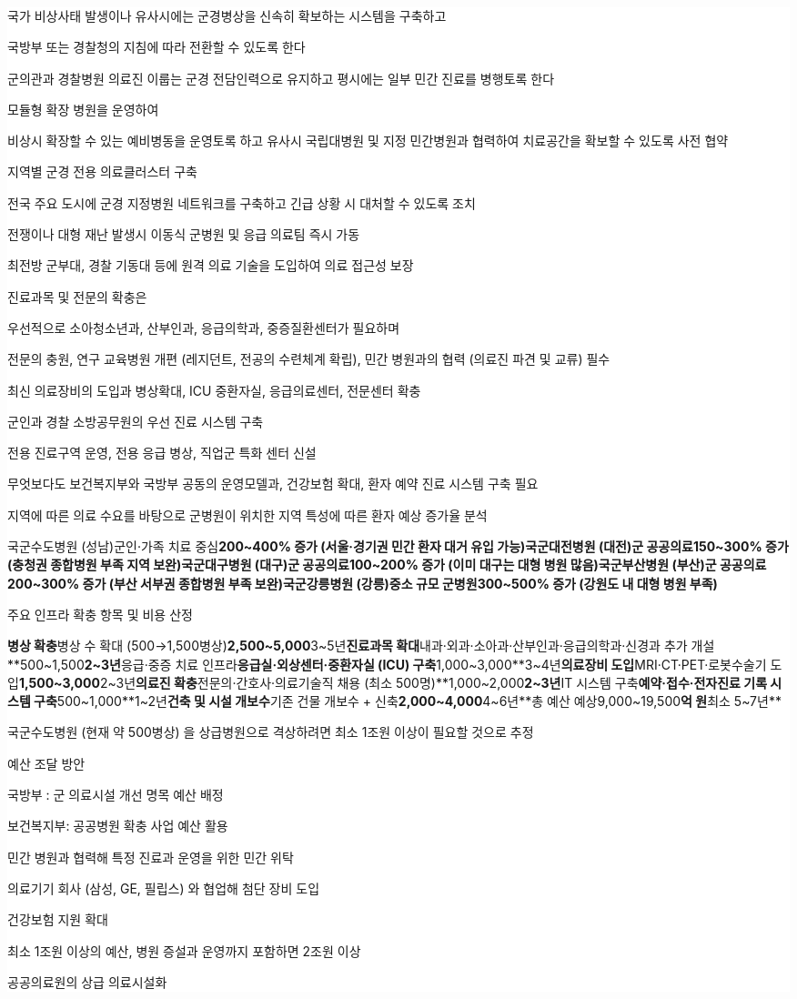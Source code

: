 국가 비상사태 발생이나 유사시에는 군경병상을 신속히 확보하는 시스템을 구축하고

국방부 또는 경찰청의 지침에 따라 전환할 수 있도록 한다

군의관과 경찰병원 의료진 이룹는 군경 전담인력으로 유지하고 평시에는 일부 민간 진료를 병행토록 한다

모듈형 확장 병원을 운영하여

비상시 확장할 수 있는 예비병동을 운영토록 하고 유사시 국립대병원 및 지정 민간병원과 협력하여 치료공간을 확보할 수 있도록 사전 협약

지역별 군경 전용 의료클러스터 구축

전국 주요 도시에 군경 지정병원 네트워크를 구축하고 긴급 상황 시 대처할 수 있도록 조치

전쟁이나 대형 재난 발생시 이동식 군병원 및 응급 의료팀 즉시 가동

최전방 군부대, 경찰 기동대 등에 원격 의료 기술을 도입하여 의료 접근성 보장

진료과목 및 전문의 확충은

우선적으로 소아청소년과, 산부인과, 응급의학과, 중증질환센터가 필요하며

전문의 충원, 연구 교육병원 개편 (레지던트, 전공의 수련체계 확립), 민간 병원과의 협력 (의료진 파견 및 교류) 필수

최신 의료장비의 도입과 병상확대, ICU 중환자실, 응급의료센터, 전문센터 확충

군인과 경찰 소방공무원의 우선 진료 시스템 구축

전용 진료구역 운영, 전용 응급 병상, 직업군 특화 센터 신설

무엇보다도 보건복지부와 국방부 공동의 운영모델과, 건강보험 확대, 환자 예약 진료 시스템 구축 필요

지역에 따른 의료 수요를 바탕으로 군병원이 위치한 지역 특성에 따른 환자 예상 증가율 분석

국군수도병원 (성남)군인·가족 치료 중심**200~400% 증가 (서울·경기권 민간 환자 대거 유입 가능)**국군대전병원 (대전)군 공공의료**150~300% 증가 (충청권 종합병원 부족 지역 보완)**국군대구병원 (대구)군 공공의료**100~200% 증가 (이미 대구는 대형 병원 많음)**국군부산병원 (부산)군 공공의료**200~300% 증가 (부산 서부권 종합병원 부족 보완)**국군강릉병원 (강릉)중소 규모 군병원**300~500% 증가 (강원도 내 대형 병원 부족)**

주요 인프라 확충 항목 및 비용 산정

**병상 확충**병상 수 확대 (500→1,500병상)**2,500~5,000**3~5년**진료과목 확대**내과·외과·소아과·산부인과·응급의학과·신경과 추가 개설**500~1,500**2~3년**응급·중증 치료 인프라**응급실·외상센터·중환자실 (ICU) 구축**1,000~3,000**3~4년**의료장비 도입**MRI·CT·PET·로봇수술기 도입**1,500~3,000**2~3년**의료진 확충**전문의·간호사·의료기술직 채용 (최소 500명)**1,000~2,000**2~3년**IT 시스템 구축**예약·접수·전자진료 기록 시스템 구축**500~1,000**1~2년**건축 및 시설 개보수**기존 건물 개보수 + 신축**2,000~4,000**4~6년**총 예산 예상9,000~19,500**억 원**최소 5~7년**

국군수도병원 (현재 약 500병상) 을 상급병원으로 격상하려면 최소 1조원 이상이 필요할 것으로 추정

예산 조달 방안

국방부 : 군 의료시설 개선 명목 예산 배정

보건복지부: 공공병원 확충 사업 예산 활용

민간 병원과 협력해 특정 진료과 운영을 위한 민간 위탁

의료기기 회사 (삼성, GE, 필립스) 와 협업해 첨단 장비 도입

건강보험 지원 확대

최소 1조원 이상의 예산, 병원 증설과 운영까지 포함하면 2조원 이상

공공의료원의 상급 의료시설화
